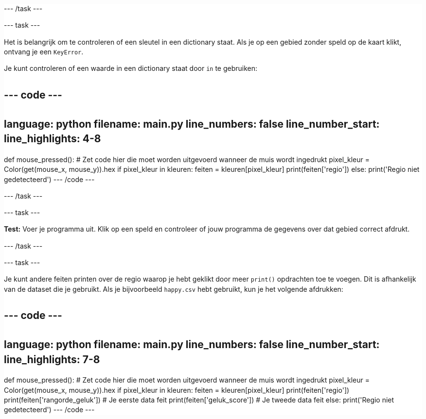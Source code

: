 --- /task ---

--- task ---

Het is belangrijk om te controleren of een sleutel in een dictionary staat. Als je op een gebied zonder speld op de kaart klikt, ontvang je een `KeyError`.

Je kunt controleren of een waarde in een dictionary staat door `in` te gebruiken:

--- code ---
---
language: python
filename: main.py
line_numbers: false
line_number_start: 
line_highlights: 4-8
---
def mouse_pressed():
    # Zet code hier die moet worden uitgevoerd wanneer de muis wordt ingedrukt
    pixel_kleur = Color(get(mouse_x, mouse_y)).hex
    if pixel_kleur in kleuren:
        feiten = kleuren[pixel_kleur]
        print(feiten['regio'])
    else:
        print('Regio niet gedetecteerd')
--- /code ---

--- /task ---

--- task ---

**Test:** Voer je programma uit. Klik op een speld en controleer of jouw programma de gegevens over dat gebied correct afdrukt.

--- /task ---

--- task ---

Je kunt andere feiten printen over de regio waarop je hebt geklikt door meer `print()` opdrachten toe te voegen. Dit is afhankelijk van de dataset die je gebruikt. Als je bijvoorbeeld `happy.csv` hebt gebruikt, kun je het volgende afdrukken:

--- code ---
---
language: python
filename: main.py
line_numbers: false
line_number_start: 
line_highlights: 7-8
---
def mouse_pressed():
    # Zet code hier die moet worden uitgevoerd wanneer de muis wordt ingedrukt
    pixel_kleur = Color(get(mouse_x, mouse_y)).hex
    if pixel_kleur in kleuren:
        feiten = kleuren[pixel_kleur]
        print(feiten['regio'])
        print(feiten['rangorde_geluk'])  # Je eerste data feit
        print(feiten['geluk_score'])  # Je tweede data feit
    else:
        print('Regio niet gedetecteerd')
--- /code ---
